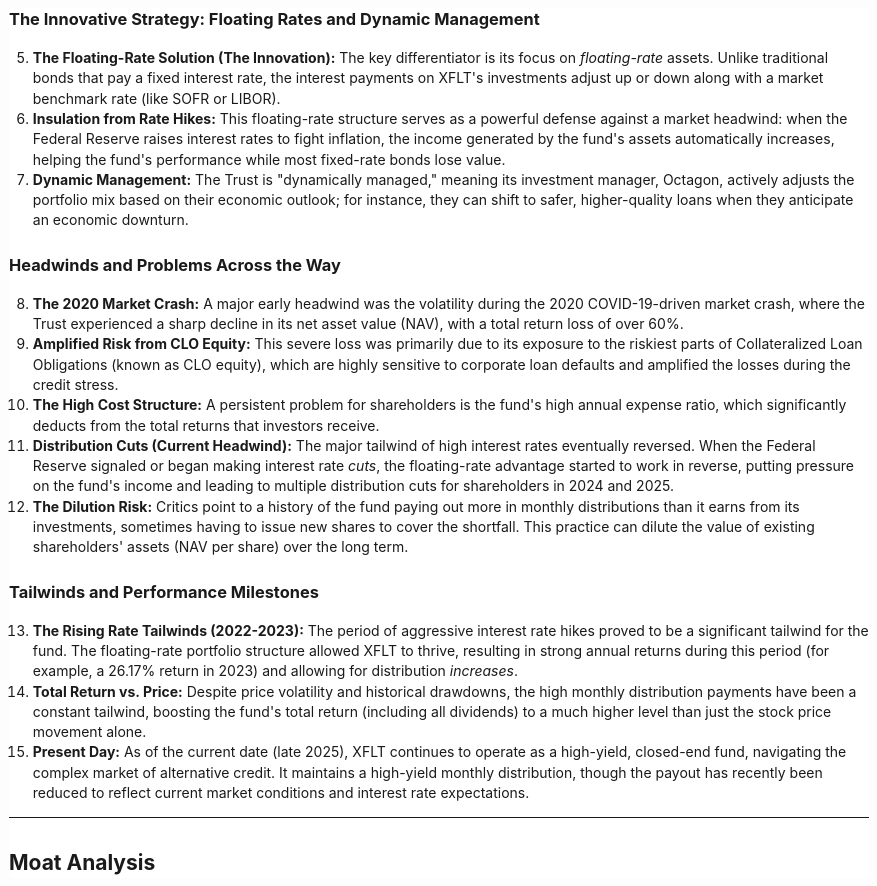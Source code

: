 ### **The Innovative Strategy: Floating Rates and Dynamic Management**

5.  **The Floating-Rate Solution (The Innovation):** The key differentiator is its focus on *floating-rate* assets. Unlike traditional bonds that pay a fixed interest rate, the interest payments on XFLT's investments adjust up or down along with a market benchmark rate (like SOFR or LIBOR).
6.  **Insulation from Rate Hikes:** This floating-rate structure serves as a powerful defense against a market headwind: when the Federal Reserve raises interest rates to fight inflation, the income generated by the fund's assets automatically increases, helping the fund's performance while most fixed-rate bonds lose value.
7.  **Dynamic Management:** The Trust is "dynamically managed," meaning its investment manager, Octagon, actively adjusts the portfolio mix based on their economic outlook; for instance, they can shift to safer, higher-quality loans when they anticipate an economic downturn.

### **Headwinds and Problems Across the Way**

8.  **The 2020 Market Crash:** A major early headwind was the volatility during the 2020 COVID-19-driven market crash, where the Trust experienced a sharp decline in its net asset value (NAV), with a total return loss of over 60%.
9.  **Amplified Risk from CLO Equity:** This severe loss was primarily due to its exposure to the riskiest parts of Collateralized Loan Obligations (known as CLO equity), which are highly sensitive to corporate loan defaults and amplified the losses during the credit stress.
10. **The High Cost Structure:** A persistent problem for shareholders is the fund's high annual expense ratio, which significantly deducts from the total returns that investors receive.
11. **Distribution Cuts (Current Headwind):** The major tailwind of high interest rates eventually reversed. When the Federal Reserve signaled or began making interest rate *cuts*, the floating-rate advantage started to work in reverse, putting pressure on the fund's income and leading to multiple distribution cuts for shareholders in 2024 and 2025.
12. **The Dilution Risk:** Critics point to a history of the fund paying out more in monthly distributions than it earns from its investments, sometimes having to issue new shares to cover the shortfall. This practice can dilute the value of existing shareholders' assets (NAV per share) over the long term.

### **Tailwinds and Performance Milestones**

13. **The Rising Rate Tailwinds (2022-2023):** The period of aggressive interest rate hikes proved to be a significant tailwind for the fund. The floating-rate portfolio structure allowed XFLT to thrive, resulting in strong annual returns during this period (for example, a 26.17% return in 2023) and allowing for distribution *increases*.
14. **Total Return vs. Price:** Despite price volatility and historical drawdowns, the high monthly distribution payments have been a constant tailwind, boosting the fund's total return (including all dividends) to a much higher level than just the stock price movement alone.
15. **Present Day:** As of the current date (late 2025), XFLT continues to operate as a high-yield, closed-end fund, navigating the complex market of alternative credit. It maintains a high-yield monthly distribution, though the payout has recently been reduced to reflect current market conditions and interest rate expectations.

---

## Moat Analysis
